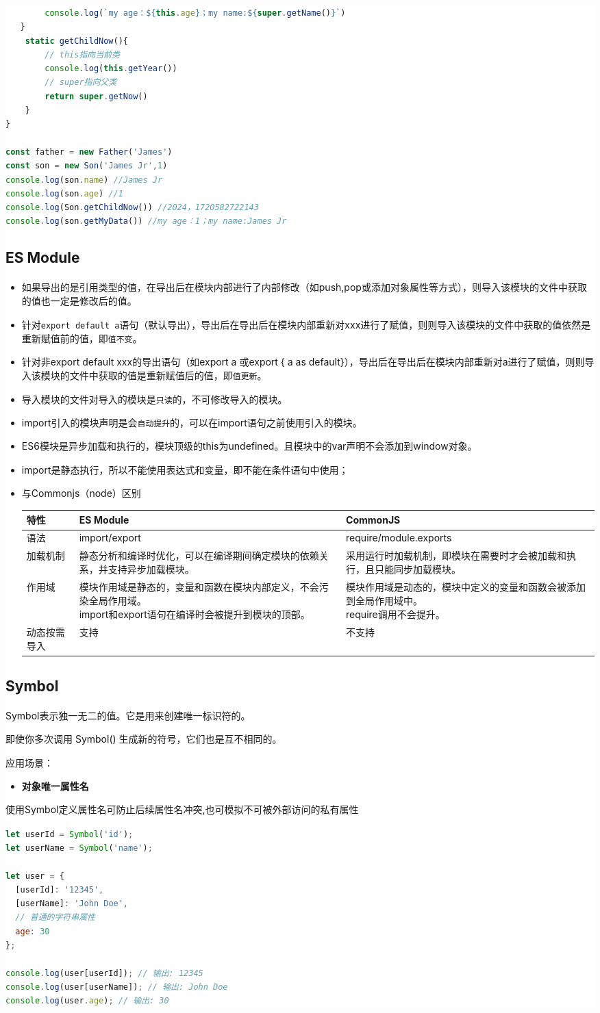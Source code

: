 ```js
        console.log(`my age：${this.age}；my name:${super.getName()}`)
   }
    static getChildNow(){
        // this指向当前类
        console.log(this.getYear())
        // super指向父类
        return super.getNow()
    }
}

const father = new Father('James')
const son = new Son('James Jr',1)
console.log(son.name) //James Jr
console.log(son.age) //1
console.log(Son.getChildNow()) //2024，1720582722143
console.log(son.getMyData()) //my age：1；my name:James Jr
```

## ES Module

- 如果导出的是引用类型的值，在导出后在模块内部进行了内部修改（如push,pop或添加对象属性等方式），则导入该模块的文件中获取的值也一定是修改后的值。
- 针对`export default a`语句（默认导出），导出后在导出后在模块内部重新对xxx进行了赋值，则则导入该模块的文件中获取的值依然是重新赋值前的值，即`值不变`。
- 针对非export default xxx的导出语句（如export a 或export { a as default}），导出后在导出后在模块内部重新对a进行了赋值，则则导入该模块的文件中获取的值是重新赋值后的值，即`值更新`。
- 导入模块的文件对导入的模块是`只读`的，不可修改导入的模块。
- import引入的模块声明是会`自动提升`的，可以在import语句之前使用引入的模块。
- ES6模块是异步加载和执行的，模块顶级的this为undefined。且模块中的var声明不会添加到window对象。
- import是静态执行，所以不能使用表达式和变量，即不能在条件语句中使用；
- 与Commonjs（node）区别

  | 特性     | ES Module                                                            | CommonJS                             |
  |--------|----------------------------------------------------------------------|--------------------------------------|
  | 语法     | import/export                                                        | require/module.exports               |
   | 加载机制   | 静态分析和编译时优化，可以在编译期间确定模块的依赖关系，并支持异步加载模块。                               | 采用运行时加载机制，即模块在需要时才会被加载和执行，且只能同步加载模块。 |
  | 作用域    | 模块作用域是静态的，变量和函数在模块内部定义，不会污染全局作用域。<br/>import和export语句在编译时会被提升到模块的顶部。 | 模块作用域是动态的，模块中定义的变量和函数会被添加到全局作用域中。<br/>require调用不会提升。                       |
   | 动态按需导入 | 支持                                                                   | 不支持                                  |

## Symbol

Symbol表示独一无二的值。它是用来创建唯一标识符的。

即使你多次调用 Symbol() 生成新的符号，它们也是互不相同的。

应用场景：

- **对象唯一属性名**

使用Symbol定义属性名可防止后续属性名冲突,也可模拟不可被外部访问的私有属性
```js
let userId = Symbol('id');  
let userName = Symbol('name');  
  
let user = {  
  [userId]: '12345',  
  [userName]: 'John Doe',  
  // 普通的字符串属性  
  age: 30  
};  
  
console.log(user[userId]); // 输出: 12345  
console.log(user[userName]); // 输出: John Doe  
console.log(user.age); // 输出: 30  
```